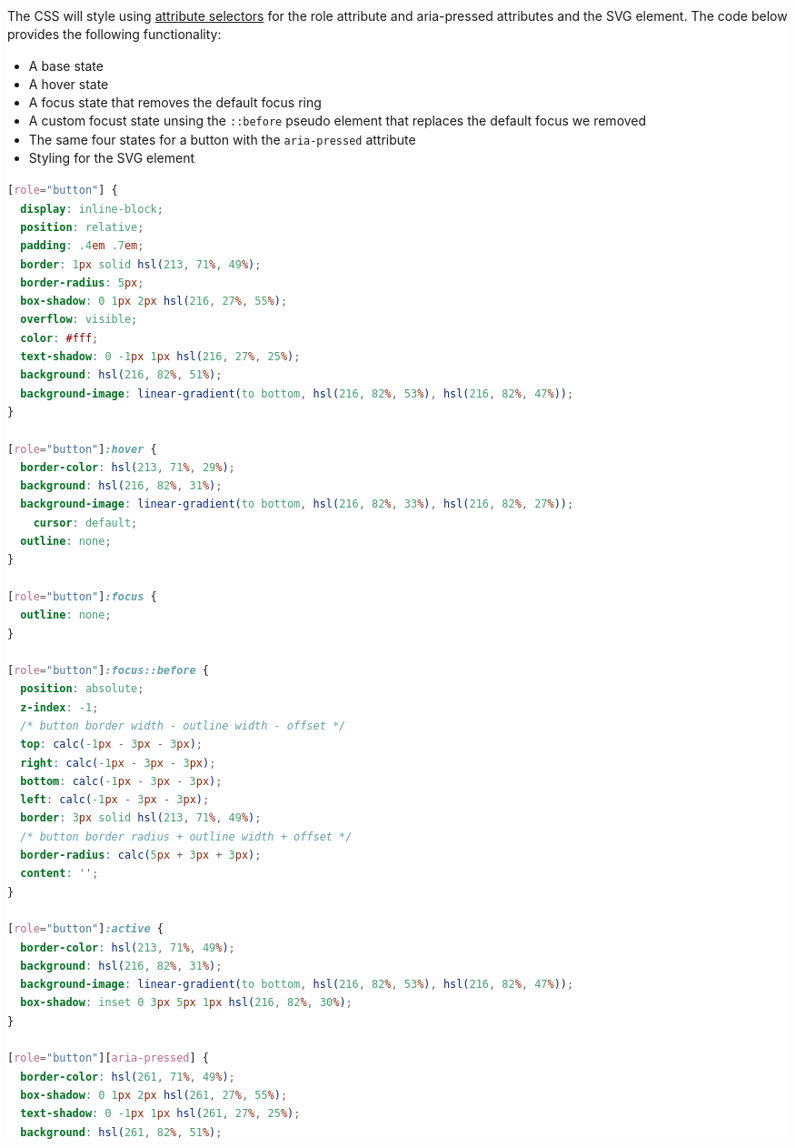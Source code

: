 The CSS will style using [attribute selectors](https://developer.mozilla.org/en-US/docs/Learn/CSS/Introduction_to_CSS/Attribute_selectors) for the role attribute and aria-pressed attributes and the SVG element. The code below provides the following functionality:

- A base state
- A hover state
- A focus state that removes the default focus ring
- A custom focust state unsing the `::before` pseudo element that replaces the default focus we removed
- The same four states for a button with the `aria-pressed` attribute
- Styling for the SVG element

```css
[role="button"] {
  display: inline-block;
  position: relative;
  padding: .4em .7em;
  border: 1px solid hsl(213, 71%, 49%);
  border-radius: 5px;
  box-shadow: 0 1px 2px hsl(216, 27%, 55%);
  overflow: visible;
  color: #fff;
  text-shadow: 0 -1px 1px hsl(216, 27%, 25%);
  background: hsl(216, 82%, 51%);
  background-image: linear-gradient(to bottom, hsl(216, 82%, 53%), hsl(216, 82%, 47%));
}

[role="button"]:hover {
  border-color: hsl(213, 71%, 29%);
  background: hsl(216, 82%, 31%);
  background-image: linear-gradient(to bottom, hsl(216, 82%, 33%), hsl(216, 82%, 27%));
    cursor: default;
  outline: none;
}

[role="button"]:focus {
  outline: none;
}

[role="button"]:focus::before {
  position: absolute;
  z-index: -1;
  /* button border width - outline width - offset */
  top: calc(-1px - 3px - 3px);
  right: calc(-1px - 3px - 3px);
  bottom: calc(-1px - 3px - 3px);
  left: calc(-1px - 3px - 3px);
  border: 3px solid hsl(213, 71%, 49%);
  /* button border radius + outline width + offset */
  border-radius: calc(5px + 3px + 3px);
  content: '';
}

[role="button"]:active {
  border-color: hsl(213, 71%, 49%);
  background: hsl(216, 82%, 31%);
  background-image: linear-gradient(to bottom, hsl(216, 82%, 53%), hsl(216, 82%, 47%));
  box-shadow: inset 0 3px 5px 1px hsl(216, 82%, 30%);
}

[role="button"][aria-pressed] {
  border-color: hsl(261, 71%, 49%);
  box-shadow: 0 1px 2px hsl(261, 27%, 55%);
  text-shadow: 0 -1px 1px hsl(261, 27%, 25%);
  background: hsl(261, 82%, 51%);
```